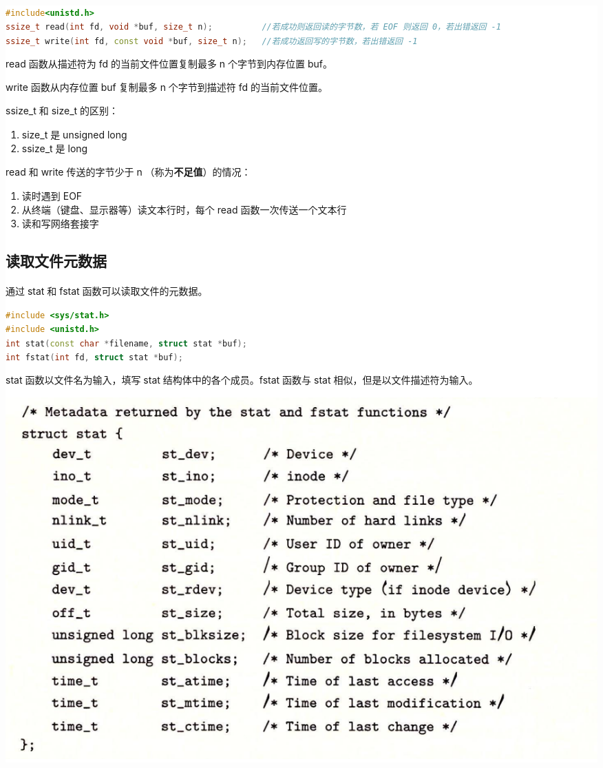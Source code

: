 ```c++
#include<unistd.h>
ssize_t read(int fd, void *buf, size_t n);          //若成功则返回读的字节数，若 EOF 则返回 0，若出错返回 -1
ssize_t write(int fd, const void *buf, size_t n);   //若成功返回写的字节数，若出错返回 -1
```

read 函数从描述符为 fd 的当前文件位置复制最多 n 个字节到内存位置 buf。

write 函数从内存位置 buf 复制最多 n 个字节到描述符 fd 的当前文件位置。

ssize_t 和 size_t 的区别：

1. size_t 是 unsigned long
2. ssize_t 是 long

read 和 write 传送的字节少于 n （称为**不足值**）的情况：

1. 读时遇到 EOF
2. 从终端（键盘、显示器等）读文本行时，每个 read 函数一次传送一个文本行
3. 读和写网络套接字

## 读取文件元数据

通过 stat 和 fstat 函数可以读取文件的元数据。

```c++
#include <sys/stat.h>
#include <unistd.h>
int stat(const char *filename, struct stat *buf);
int fstat(int fd, struct stat *buf);
```

stat 函数以文件名为输入，填写 stat 结构体中的各个成员。fstat 函数与 stat 相似，但是以文件描述符为输入。

![stat数据结构](./images/systemIO/stat数据结构.png)

